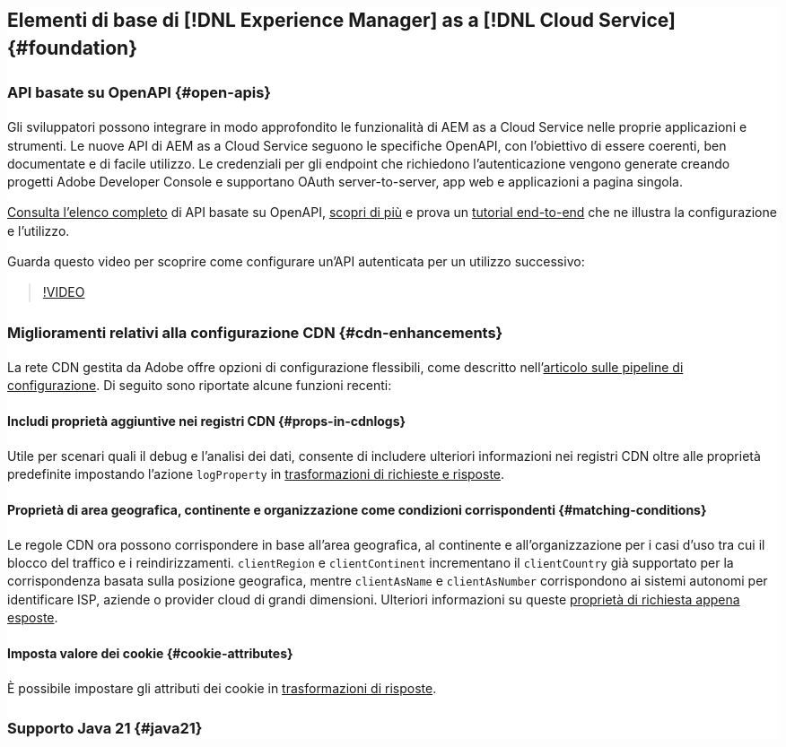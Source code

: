 ## Elementi di base di [!DNL Experience Manager] as a [!DNL Cloud Service] {#foundation}

### API basate su OpenAPI {#open-apis}

Gli sviluppatori possono integrare in modo approfondito le funzionalità di AEM as a Cloud Service nelle proprie applicazioni e strumenti. Le nuove API di AEM as a Cloud Service seguono le specifiche OpenAPI, con l’obiettivo di essere coerenti, ben documentate e di facile utilizzo. Le credenziali per gli endpoint che richiedono l’autenticazione vengono generate creando progetti Adobe Developer Console e supportano OAuth server-to-server, app web e applicazioni a pagina singola.

[Consulta l’elenco completo](https://developer.adobe.com/experience-cloud/experience-manager-apis/#openapi-based-apis) di API basate su OpenAPI, [scopri di più](/help/implementing/developing/open-api-based-apis.md) e prova un [tutorial end-to-end](https://experienceleague.adobe.com/it/docs/experience-manager-learn/cloud-service/aem-apis/openapis/invoke-api-using-oauth-s2s) che ne illustra la configurazione e l’utilizzo.

Guarda questo video per scoprire come configurare un’API autenticata per un utilizzo successivo:

>[!VIDEO](https://video.tv.adobe.com/v/3457510?quality=12&learn=on)

### Miglioramenti relativi alla configurazione CDN {#cdn-enhancements}

La rete CDN gestita da Adobe offre opzioni di configurazione flessibili, come descritto nell’[articolo sulle pipeline di configurazione](/help/operations/config-pipeline.md#configurations). Di seguito sono riportate alcune funzioni recenti:

#### Includi proprietà aggiuntive nei registri CDN {#props-in-cdnlogs}

Utile per scenari quali il debug e l’analisi dei dati, consente di includere ulteriori informazioni nei registri CDN oltre alle proprietà predefinite impostando l’azione `logProperty` in [trasformazioni di richieste e risposte](/help/implementing/dispatcher/cdn-configuring-traffic.md#request-transformations).

#### Proprietà di area geografica, continente e organizzazione come condizioni corrispondenti {#matching-conditions}

Le regole CDN ora possono corrispondere in base all’area geografica, al continente e all’organizzazione per i casi d’uso tra cui il blocco del traffico e i reindirizzamenti. `clientRegion` e `clientContinent` incrementano il `clientCountry` già supportato per la corrispondenza basata sulla posizione geografica, mentre `clientAsName` e `clientAsNumber` corrispondono ai sistemi autonomi per identificare ISP, aziende o provider cloud di grandi dimensioni. Ulteriori informazioni su queste [proprietà di richiesta appena esposte](/help/security/traffic-filter-rules-including-waf.md#condition-structure).

#### Imposta valore dei cookie {#cookie-attributes}

È possibile impostare gli attributi dei cookie in [trasformazioni di risposte](/help/implementing/dispatcher/cdn-configuring-traffic.md#response-transformations).

### Supporto Java 21 {#java21}
